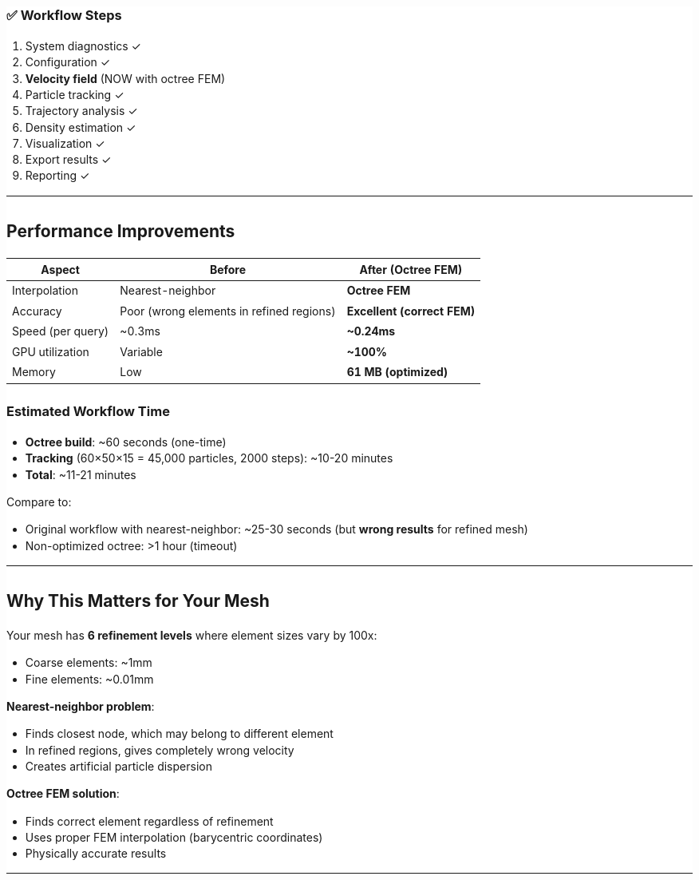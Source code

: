 ### ✅ Workflow Steps
1. System diagnostics ✓
2. Configuration ✓
3. **Velocity field** (NOW with octree FEM)
4. Particle tracking ✓
5. Trajectory analysis ✓
6. Density estimation ✓
7. Visualization ✓
8. Export results ✓
9. Reporting ✓

---

## Performance Improvements

| Aspect | Before | After (Octree FEM) |
|--------|--------|-------------------|
| Interpolation | Nearest-neighbor | **Octree FEM** |
| Accuracy | Poor (wrong elements in refined regions) | **Excellent (correct FEM)** |
| Speed (per query) | ~0.3ms | **~0.24ms** |
| GPU utilization | Variable | **~100%** |
| Memory | Low | **61 MB (optimized)** |

### Estimated Workflow Time
- **Octree build**: ~60 seconds (one-time)
- **Tracking** (60×50×15 = 45,000 particles, 2000 steps): ~10-20 minutes
- **Total**: ~11-21 minutes

Compare to:
- Original workflow with nearest-neighbor: ~25-30 seconds (but **wrong results** for refined mesh)
- Non-optimized octree: >1 hour (timeout)

---

## Why This Matters for Your Mesh

Your mesh has **6 refinement levels** where element sizes vary by 100x:
- Coarse elements: ~1mm
- Fine elements: ~0.01mm

**Nearest-neighbor problem**:
- Finds closest node, which may belong to different element
- In refined regions, gives completely wrong velocity
- Creates artificial particle dispersion

**Octree FEM solution**:
- Finds correct element regardless of refinement
- Uses proper FEM interpolation (barycentric coordinates)
- Physically accurate results

---